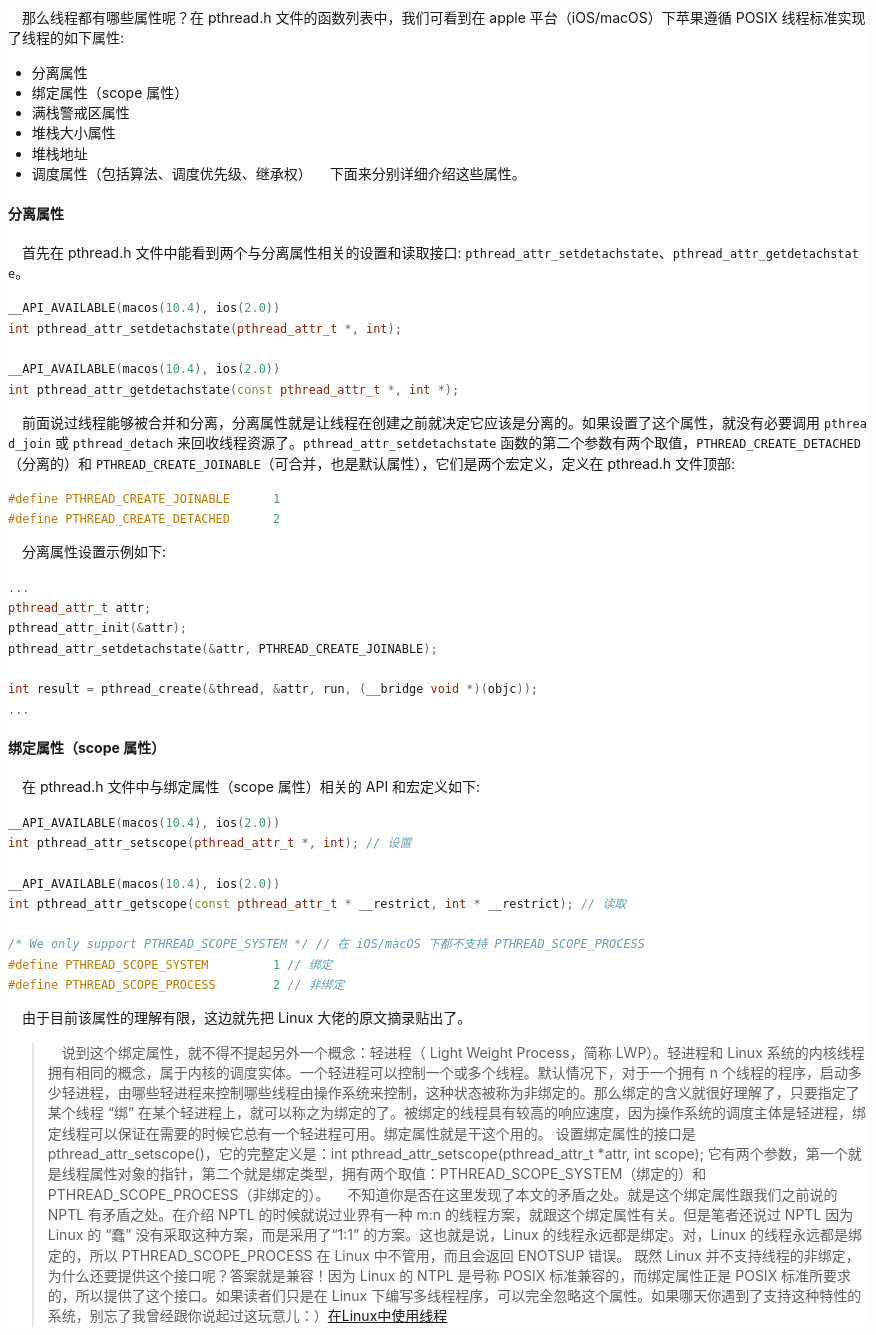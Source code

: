 
&emsp;那么线程都有哪些属性呢？在 pthread.h 文件的函数列表中，我们可看到在 apple 平台（iOS/macOS）下苹果遵循 POSIX 线程标准实现了线程的如下属性:
+ 分离属性
+ 绑定属性（scope 属性）
+ 满栈警戒区属性
+ 堆栈大小属性
+ 堆栈地址
+ 调度属性（包括算法、调度优先级、继承权）
&emsp;下面来分别详细介绍这些属性。
#### 分离属性
&emsp;首先在 pthread.h 文件中能看到两个与分离属性相关的设置和读取接口: `pthread_attr_setdetachstate`、`pthread_attr_getdetachstate`。
```c++
__API_AVAILABLE(macos(10.4), ios(2.0))
int pthread_attr_setdetachstate(pthread_attr_t *, int);

__API_AVAILABLE(macos(10.4), ios(2.0))
int pthread_attr_getdetachstate(const pthread_attr_t *, int *);
```
&emsp;前面说过线程能够被合并和分离，分离属性就是让线程在创建之前就决定它应该是分离的。如果设置了这个属性，就没有必要调用 `pthread_join` 或 `pthread_detach` 来回收线程资源了。`pthread_attr_setdetachstate` 函数的第二个参数有两个取值，`PTHREAD_CREATE_DETACHED`（分离的）和 `PTHREAD_CREATE_JOINABLE`（可合并，也是默认属性），它们是两个宏定义，定义在 pthread.h 文件顶部:
```c++
#define PTHREAD_CREATE_JOINABLE      1
#define PTHREAD_CREATE_DETACHED      2
```
&emsp;分离属性设置示例如下:
```c++
...
pthread_attr_t attr;
pthread_attr_init(&attr);
pthread_attr_setdetachstate(&attr, PTHREAD_CREATE_JOINABLE);

int result = pthread_create(&thread, &attr, run, (__bridge void *)(objc));
...
```
#### 绑定属性（scope 属性）
&emsp;在 pthread.h 文件中与绑定属性（scope 属性）相关的 API 和宏定义如下:
```c++
__API_AVAILABLE(macos(10.4), ios(2.0))
int pthread_attr_setscope(pthread_attr_t *, int); // 设置

__API_AVAILABLE(macos(10.4), ios(2.0))
int pthread_attr_getscope(const pthread_attr_t * __restrict, int * __restrict); // 读取

/* We only support PTHREAD_SCOPE_SYSTEM */ // 在 iOS/macOS 下都不支持 PTHREAD_SCOPE_PROCESS
#define PTHREAD_SCOPE_SYSTEM         1 // 绑定
#define PTHREAD_SCOPE_PROCESS        2 // 非绑定
```

&emsp;由于目前该属性的理解有限，这边就先把 Linux 大佬的原文摘录贴出了。
> &emsp;说到这个绑定属性，就不得不提起另外一个概念：轻进程（ Light Weight Process，简称 LWP）。轻进程和 Linux 系统的内核线程拥有相同的概念，属于内核的调度实体。一个轻进程可以控制一个或多个线程。默认情况下，对于一个拥有 n 个线程的程序，启动多少轻进程，由哪些轻进程来控制哪些线程由操作系统来控制，这种状态被称为非绑定的。那么绑定的含义就很好理解了，只要指定了某个线程 “绑” 在某个轻进程上，就可以称之为绑定的了。被绑定的线程具有较高的响应速度，因为操作系统的调度主体是轻进程，绑定线程可以保证在需要的时候它总有一个轻进程可用。绑定属性就是干这个用的。
设置绑定属性的接口是 pthread_attr_setscope()，它的完整定义是：int pthread_attr_setscope(pthread_attr_t *attr, int scope);
它有两个参数，第一个就是线程属性对象的指针，第二个就是绑定类型，拥有两个取值：PTHREAD_SCOPE_SYSTEM（绑定的）和 PTHREAD_SCOPE_PROCESS（非绑定的）。
>  &emsp;不知道你是否在这里发现了本文的矛盾之处。就是这个绑定属性跟我们之前说的 NPTL 有矛盾之处。在介绍 NPTL 的时候就说过业界有一种 m:n 的线程方案，就跟这个绑定属性有关。但是笔者还说过 NPTL 因为 Linux 的 “蠢” 没有采取这种方案，而是采用了“1:1” 的方案。这也就是说，Linux 的线程永远都是绑定。对，Linux 的线程永远都是绑定的，所以 PTHREAD_SCOPE_PROCESS 在 Linux 中不管用，而且会返回 ENOTSUP 错误。
既然 Linux 并不支持线程的非绑定，为什么还要提供这个接口呢？答案就是兼容！因为 Linux 的 NTPL 是号称 POSIX 标准兼容的，而绑定属性正是 POSIX 标准所要求的，所以提供了这个接口。如果读者们只是在 Linux 下编写多线程程序，可以完全忽略这个属性。如果哪天你遇到了支持这种特性的系统，别忘了我曾经跟你说起过这玩意儿：）[在Linux中使用线程](https://blog.csdn.net/jiajun2001/article/details/12624923)
